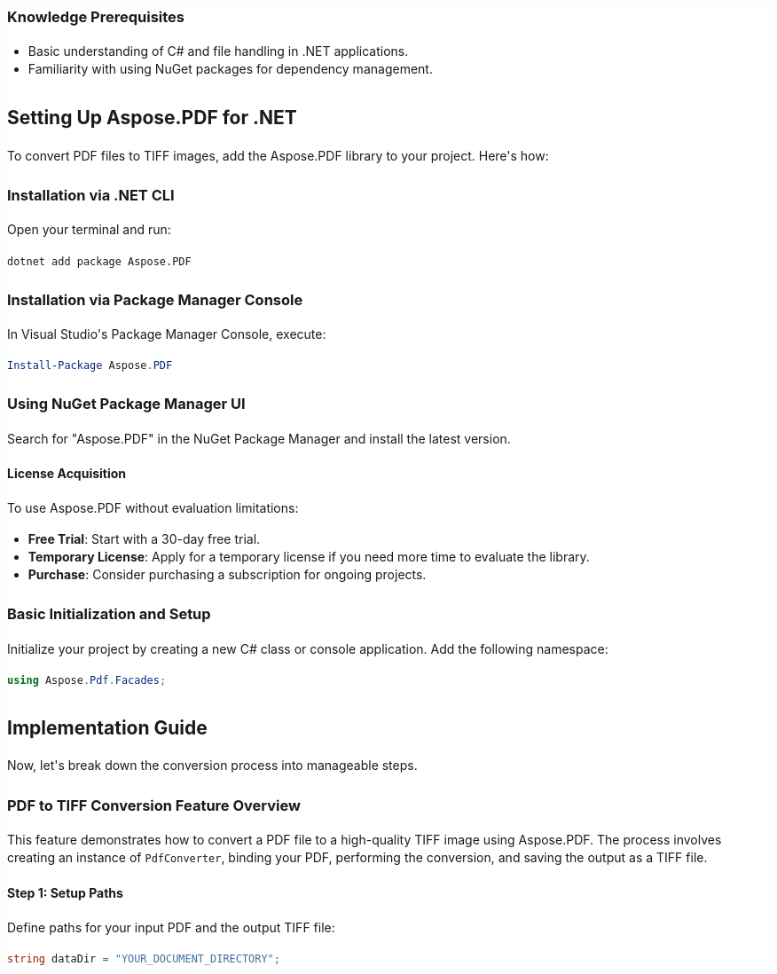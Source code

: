 ### Knowledge Prerequisites
- Basic understanding of C# and file handling in .NET applications.
- Familiarity with using NuGet packages for dependency management.

## Setting Up Aspose.PDF for .NET

To convert PDF files to TIFF images, add the Aspose.PDF library to your project. Here's how:

### Installation via .NET CLI
Open your terminal and run:
```bash
dotnet add package Aspose.PDF
```

### Installation via Package Manager Console
In Visual Studio's Package Manager Console, execute:
```powershell
Install-Package Aspose.PDF
```

### Using NuGet Package Manager UI
Search for "Aspose.PDF" in the NuGet Package Manager and install the latest version.

#### License Acquisition
To use Aspose.PDF without evaluation limitations:
- **Free Trial**: Start with a 30-day free trial.
- **Temporary License**: Apply for a temporary license if you need more time to evaluate the library.
- **Purchase**: Consider purchasing a subscription for ongoing projects.

### Basic Initialization and Setup
Initialize your project by creating a new C# class or console application. Add the following namespace:
```csharp
using Aspose.Pdf.Facades;
```

## Implementation Guide

Now, let's break down the conversion process into manageable steps.

### PDF to TIFF Conversion Feature Overview

This feature demonstrates how to convert a PDF file to a high-quality TIFF image using Aspose.PDF. The process involves creating an instance of `PdfConverter`, binding your PDF, performing the conversion, and saving the output as a TIFF file.

#### Step 1: Setup Paths
Define paths for your input PDF and the output TIFF file:
```csharp
string dataDir = "YOUR_DOCUMENT_DIRECTORY";
```
